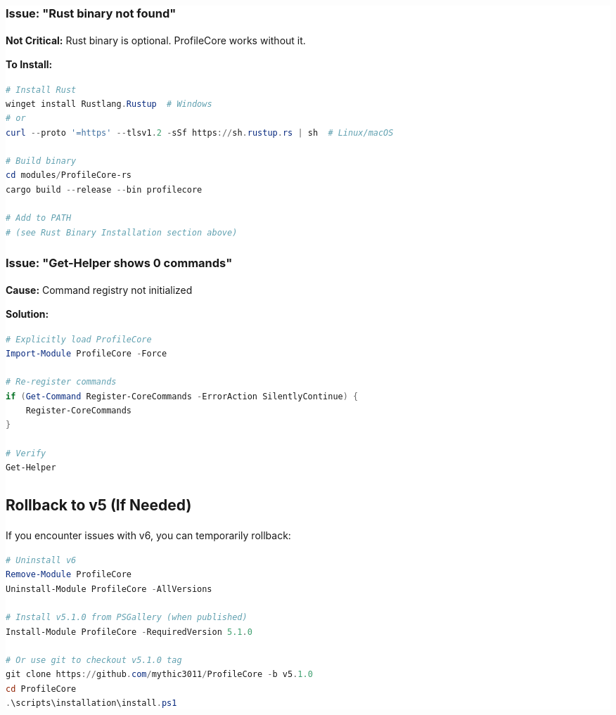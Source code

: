### Issue: "Rust binary not found"

**Not Critical:** Rust binary is optional. ProfileCore works without it.

**To Install:**

```powershell
# Install Rust
winget install Rustlang.Rustup  # Windows
# or
curl --proto '=https' --tlsv1.2 -sSf https://sh.rustup.rs | sh  # Linux/macOS

# Build binary
cd modules/ProfileCore-rs
cargo build --release --bin profilecore

# Add to PATH
# (see Rust Binary Installation section above)
```

### Issue: "Get-Helper shows 0 commands"

**Cause:** Command registry not initialized

**Solution:**

```powershell
# Explicitly load ProfileCore
Import-Module ProfileCore -Force

# Re-register commands
if (Get-Command Register-CoreCommands -ErrorAction SilentlyContinue) {
    Register-CoreCommands
}

# Verify
Get-Helper
```

## Rollback to v5 (If Needed)

If you encounter issues with v6, you can temporarily rollback:

```powershell
# Uninstall v6
Remove-Module ProfileCore
Uninstall-Module ProfileCore -AllVersions

# Install v5.1.0 from PSGallery (when published)
Install-Module ProfileCore -RequiredVersion 5.1.0

# Or use git to checkout v5.1.0 tag
git clone https://github.com/mythic3011/ProfileCore -b v5.1.0
cd ProfileCore
.\scripts\installation\install.ps1
```
